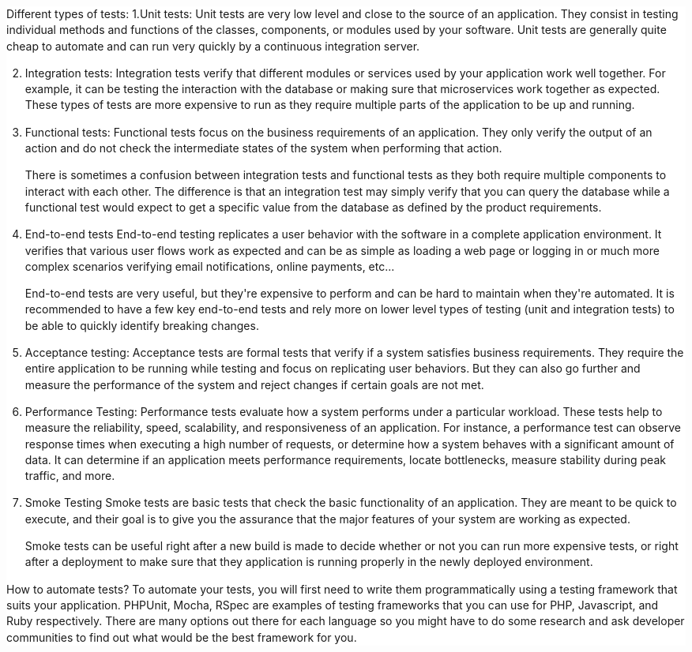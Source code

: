 

Different types of tests:
1.Unit tests:
    Unit tests are very low level and close to the source of an application. They consist in testing individual methods and functions of the classes, components, or modules used by your software. Unit tests are generally quite cheap to automate and can run very quickly by a continuous integration server.

2. Integration tests:
    Integration tests verify that different modules or services used by your application work well together. For example, it can be testing the interaction with the database or making sure that microservices work together as expected. These types of tests are more expensive to run as they require multiple parts of the application to be up and running.

3. Functional tests:
    Functional tests focus on the business requirements of an application. They only verify the output of an action and do not check the intermediate states of the system when performing that action.

    There is sometimes a confusion between integration tests and functional tests as they both require multiple components to interact with each other. The difference is that an integration test may simply verify that you can query the database while a functional test would expect to get a specific value from the database as defined by the product requirements.

4. End-to-end tests
    End-to-end testing replicates a user behavior with the software in a complete application environment. It verifies that various user flows work as expected and can be as simple as loading a web page or logging in or much more complex scenarios verifying email notifications, online payments, etc...

    End-to-end tests are very useful, but they're expensive to perform and can be hard to maintain when they're automated. It is recommended to have a few key end-to-end tests and rely more on lower level types of testing (unit and integration tests) to be able to quickly identify breaking changes.

5. Acceptance testing:
    Acceptance tests are formal tests that verify if a system satisfies business requirements. They require the entire application to be running while testing and focus on replicating user behaviors. But they can also go further and measure the performance of the system and reject changes if certain goals are not met.


6. Performance Testing:
    Performance tests evaluate how a system performs under a particular workload. These tests help to measure the reliability, speed, scalability, and responsiveness of an application. For instance, a performance test can observe response times when executing a high number of requests, or determine how a system behaves with a significant amount of data. It can determine if an application meets performance requirements, locate bottlenecks, measure stability during peak traffic, and more. 

7. Smoke Testing
    Smoke tests are basic tests that check the basic functionality of an application. They are meant to be quick to execute, and their goal is to give you the assurance that the major features of your system are working as expected.

    Smoke tests can be useful right after a new build is made to decide whether or not you can run more expensive tests, or right after a deployment to make sure that they application is running properly in the newly deployed environment.

How to automate tests?
    To automate your tests, you will first need to write them programmatically using a testing framework that suits your application. PHPUnit, Mocha, RSpec are examples of testing frameworks that you can use for PHP, Javascript, and Ruby respectively. There are many options out there for each language so you might have to do some research and ask developer communities to find out what would be the best framework for you.
